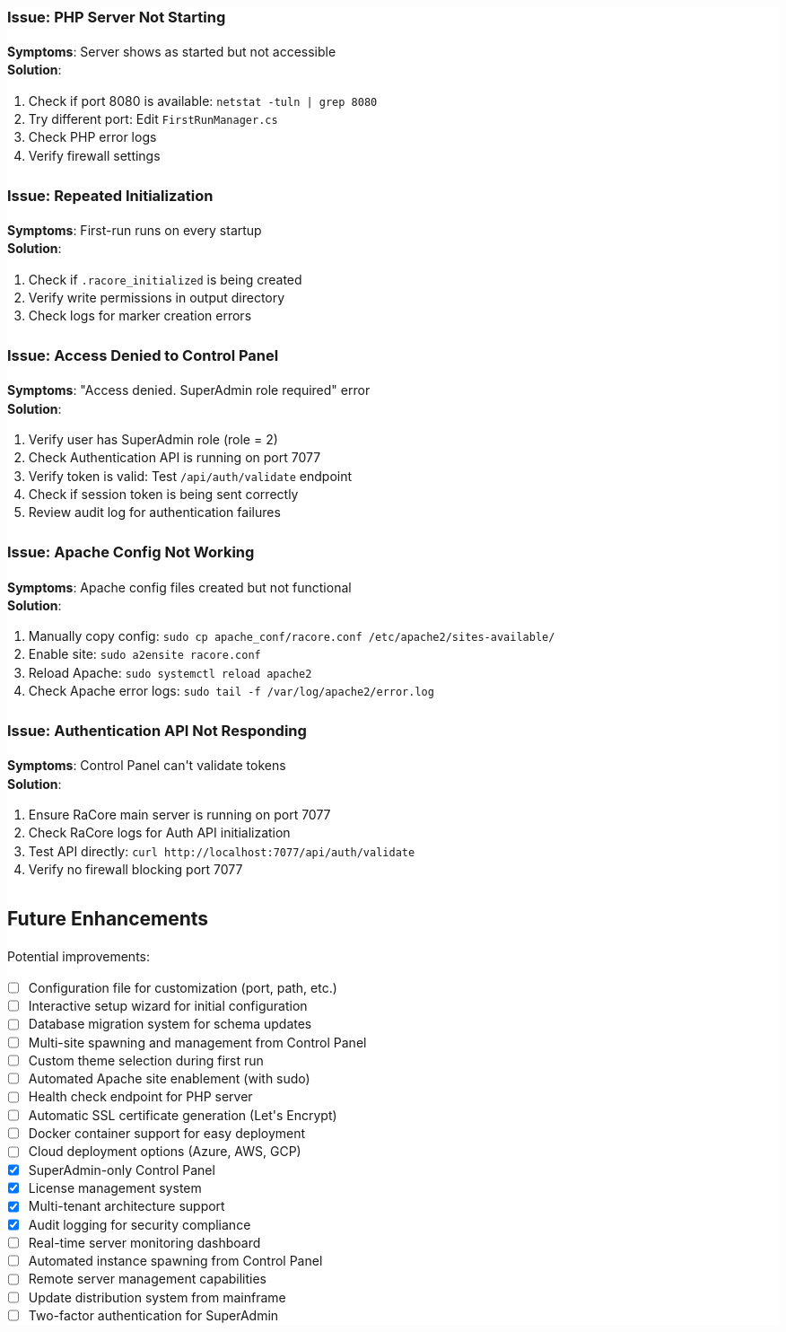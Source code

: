 ### Issue: PHP Server Not Starting
**Symptoms**: Server shows as started but not accessible  
**Solution**:
1. Check if port 8080 is available: `netstat -tuln | grep 8080`
2. Try different port: Edit `FirstRunManager.cs`
3. Check PHP error logs
4. Verify firewall settings

### Issue: Repeated Initialization
**Symptoms**: First-run runs on every startup  
**Solution**:
1. Check if `.racore_initialized` is being created
2. Verify write permissions in output directory
3. Check logs for marker creation errors

### Issue: Access Denied to Control Panel
**Symptoms**: "Access denied. SuperAdmin role required" error  
**Solution**:
1. Verify user has SuperAdmin role (role = 2)
2. Check Authentication API is running on port 7077
3. Verify token is valid: Test `/api/auth/validate` endpoint
4. Check if session token is being sent correctly
5. Review audit log for authentication failures

### Issue: Apache Config Not Working
**Symptoms**: Apache config files created but not functional  
**Solution**:
1. Manually copy config: `sudo cp apache_conf/racore.conf /etc/apache2/sites-available/`
2. Enable site: `sudo a2ensite racore.conf`
3. Reload Apache: `sudo systemctl reload apache2`
4. Check Apache error logs: `sudo tail -f /var/log/apache2/error.log`

### Issue: Authentication API Not Responding
**Symptoms**: Control Panel can't validate tokens  
**Solution**:
1. Ensure RaCore main server is running on port 7077
2. Check RaCore logs for Auth API initialization
3. Test API directly: `curl http://localhost:7077/api/auth/validate`
4. Verify no firewall blocking port 7077

## Future Enhancements

Potential improvements:
- [ ] Configuration file for customization (port, path, etc.)
- [ ] Interactive setup wizard for initial configuration
- [ ] Database migration system for schema updates
- [ ] Multi-site spawning and management from Control Panel
- [ ] Custom theme selection during first run
- [ ] Automated Apache site enablement (with sudo)
- [ ] Health check endpoint for PHP server
- [ ] Automatic SSL certificate generation (Let's Encrypt)
- [ ] Docker container support for easy deployment
- [ ] Cloud deployment options (Azure, AWS, GCP)
- [x] SuperAdmin-only Control Panel
- [x] License management system
- [x] Multi-tenant architecture support
- [x] Audit logging for security compliance
- [ ] Real-time server monitoring dashboard
- [ ] Automated instance spawning from Control Panel
- [ ] Remote server management capabilities
- [ ] Update distribution system from mainframe
- [ ] Two-factor authentication for SuperAdmin